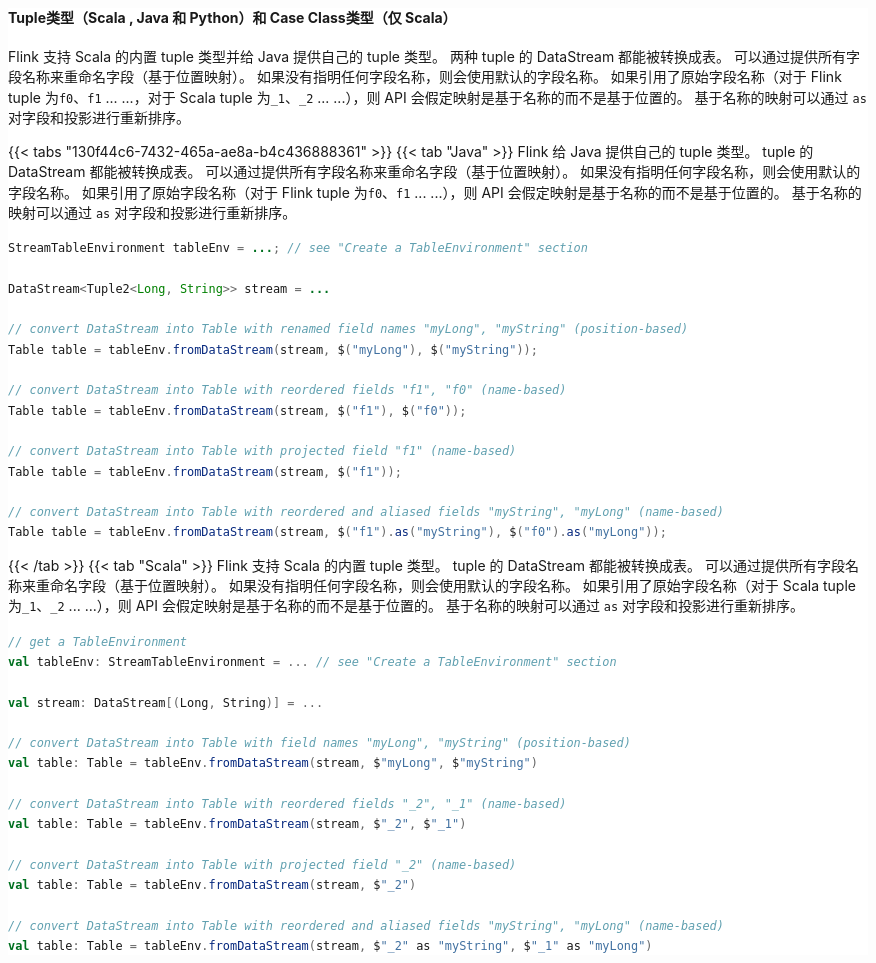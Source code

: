 
<a name="tuples-scala-and-java-and-case-classes-scala-only"></a>

#### Tuple类型（Scala , Java 和 Python）和 Case Class类型（仅 Scala）

Flink 支持 Scala 的内置 tuple 类型并给 Java 提供自己的 tuple 类型。
两种 tuple 的 DataStream 都能被转换成表。
可以通过提供所有字段名称来重命名字段（基于位置映射）。
如果没有指明任何字段名称，则会使用默认的字段名称。
如果引用了原始字段名称（对于 Flink tuple 为`f0`、`f1` ... ...，对于 Scala tuple 为`_1`、`_2` ... ...），则 API 会假定映射是基于名称的而不是基于位置的。
基于名称的映射可以通过 `as` 对字段和投影进行重新排序。

{{< tabs "130f44c6-7432-465a-ae8a-b4c436888361" >}}
{{< tab "Java" >}}
Flink 给 Java 提供自己的 tuple 类型。
tuple 的 DataStream 都能被转换成表。
可以通过提供所有字段名称来重命名字段（基于位置映射）。
如果没有指明任何字段名称，则会使用默认的字段名称。
如果引用了原始字段名称（对于 Flink tuple 为`f0`、`f1` ... ...），则 API 会假定映射是基于名称的而不是基于位置的。
基于名称的映射可以通过 `as` 对字段和投影进行重新排序。
```java
StreamTableEnvironment tableEnv = ...; // see "Create a TableEnvironment" section

DataStream<Tuple2<Long, String>> stream = ...

// convert DataStream into Table with renamed field names "myLong", "myString" (position-based)
Table table = tableEnv.fromDataStream(stream, $("myLong"), $("myString"));

// convert DataStream into Table with reordered fields "f1", "f0" (name-based)
Table table = tableEnv.fromDataStream(stream, $("f1"), $("f0"));

// convert DataStream into Table with projected field "f1" (name-based)
Table table = tableEnv.fromDataStream(stream, $("f1"));

// convert DataStream into Table with reordered and aliased fields "myString", "myLong" (name-based)
Table table = tableEnv.fromDataStream(stream, $("f1").as("myString"), $("f0").as("myLong"));
```
{{< /tab >}}
{{< tab "Scala" >}}
Flink 支持 Scala 的内置 tuple 类型。
tuple 的 DataStream 都能被转换成表。
可以通过提供所有字段名称来重命名字段（基于位置映射）。
如果没有指明任何字段名称，则会使用默认的字段名称。
如果引用了原始字段名称（对于 Scala tuple 为`_1`、`_2` ... ...），则 API 会假定映射是基于名称的而不是基于位置的。
基于名称的映射可以通过 `as` 对字段和投影进行重新排序。
```scala
// get a TableEnvironment
val tableEnv: StreamTableEnvironment = ... // see "Create a TableEnvironment" section

val stream: DataStream[(Long, String)] = ...

// convert DataStream into Table with field names "myLong", "myString" (position-based)
val table: Table = tableEnv.fromDataStream(stream, $"myLong", $"myString")

// convert DataStream into Table with reordered fields "_2", "_1" (name-based)
val table: Table = tableEnv.fromDataStream(stream, $"_2", $"_1")

// convert DataStream into Table with projected field "_2" (name-based)
val table: Table = tableEnv.fromDataStream(stream, $"_2")

// convert DataStream into Table with reordered and aliased fields "myString", "myLong" (name-based)
val table: Table = tableEnv.fromDataStream(stream, $"_2" as "myString", $"_1" as "myLong")

```